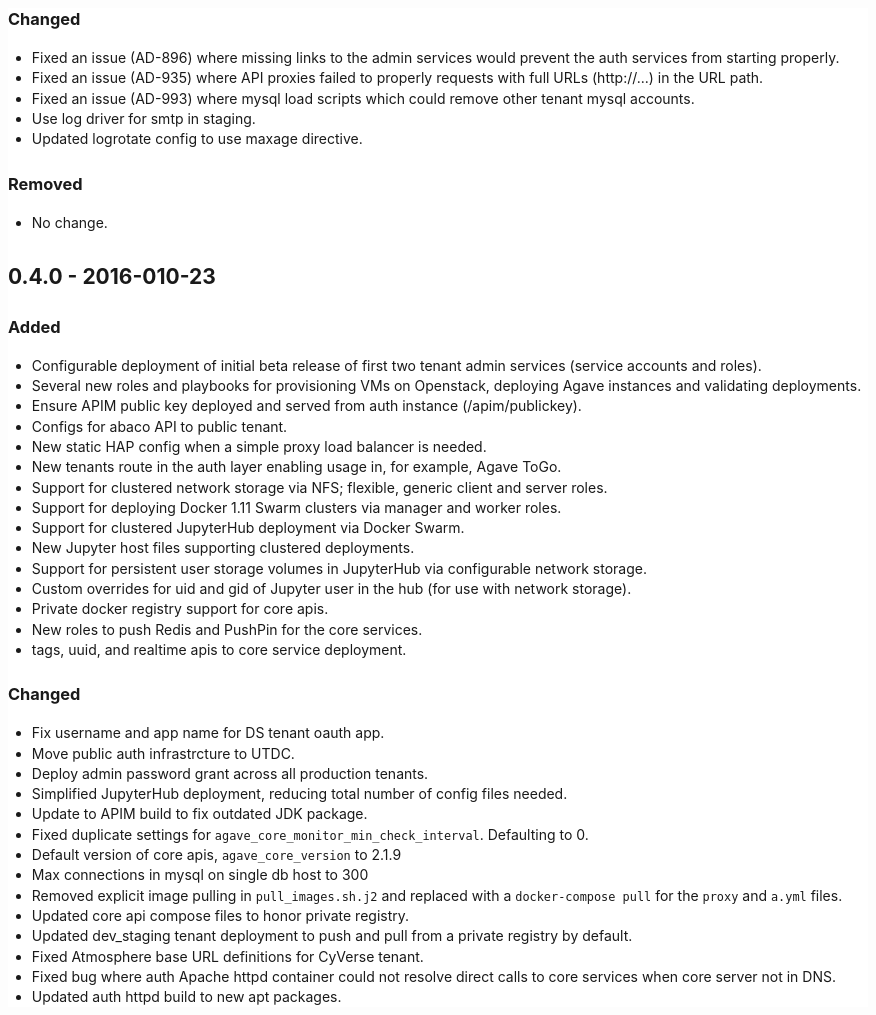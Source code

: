 ### Changed
- Fixed an issue (AD-896) where missing links to the admin services would prevent the auth services from starting properly.
- Fixed an issue (AD-935) where API proxies failed to properly requests with full URLs (http://...) in the URL path.
- Fixed an issue (AD-993) where mysql load scripts which could remove other tenant mysql accounts. 
- Use log driver for smtp in staging.
- Updated logrotate config to use maxage directive.

### Removed
- No change.


## 0.4.0 - 2016-010-23
### Added
- Configurable deployment of initial beta release of first two tenant admin services (service accounts and roles).
- Several new roles and playbooks for provisioning VMs on Openstack, deploying Agave instances and validating
 deployments.
- Ensure APIM public key deployed and served from auth instance (/apim/publickey).
- Configs for abaco API to public tenant.
- New static HAP config when a simple proxy load balancer is needed.
- New tenants route in the auth layer enabling usage in, for example, Agave ToGo.
- Support for clustered network storage via NFS; flexible, generic client and server roles.
- Support for deploying Docker 1.11 Swarm clusters via manager and worker roles.
- Support for clustered JupyterHub deployment via Docker Swarm.
- New Jupyter host files supporting clustered deployments.
- Support for persistent user storage volumes in JupyterHub via configurable network storage.
- Custom overrides for uid and gid of Jupyter user in the hub (for use with network storage).
- Private docker registry support for core apis.
- New roles to push Redis and PushPin for the core services.
- tags, uuid, and realtime apis to core service deployment.

### Changed
- Fix username and app name for DS tenant oauth app.
- Move public auth infrastrcture to UTDC.
- Deploy admin password grant across all production tenants.
- Simplified JupyterHub deployment, reducing total number of config files needed.
- Update to APIM build to fix outdated JDK package.
- Fixed duplicate settings for `agave_core_monitor_min_check_interval`. Defaulting to 0.
- Default version of core apis, `agave_core_version` to 2.1.9
- Max connections in mysql on single db host to 300
- Removed explicit image pulling in `pull_images.sh.j2` and replaced with a `docker-compose pull` for the `proxy` and `a.yml` files.
- Updated core api compose files to honor private registry.
- Updated dev_staging tenant deployment to push and pull from a private registry by default.
- Fixed Atmosphere base URL definitions for CyVerse tenant.
- Fixed bug where auth Apache httpd container could not resolve direct calls to core services when core server not in DNS.
- Updated auth httpd build to new apt packages.
